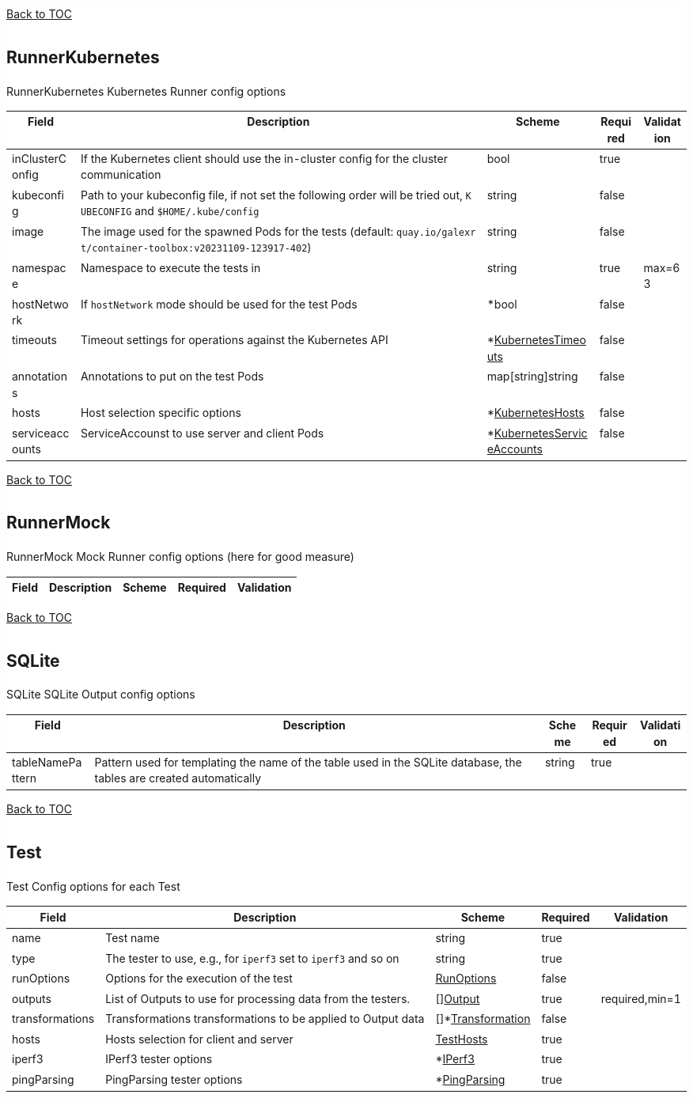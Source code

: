 [Back to TOC](#table-of-contents)

## RunnerKubernetes

RunnerKubernetes Kubernetes Runner config options

| Field | Description | Scheme | Required | Validation |
| ----- | ----------- | ------ | -------- | ---------- |
| inClusterConfig | If the Kubernetes client should use the in-cluster config for the cluster communication | bool | true |  |
| kubeconfig | Path to your kubeconfig file, if not set the following order will be tried out, `KUBECONFIG` and `$HOME/.kube/config` | string | false |  |
| image | The image used for the spawned Pods for the tests (default: `quay.io/galexrt/container-toolbox:v20231109-123917-402`) | string | false |  |
| namespace | Namespace to execute the tests in | string | true | max=63 |
| hostNetwork | If `hostNetwork` mode should be used for the test Pods | *bool | false |  |
| timeouts | Timeout settings for operations against the Kubernetes API | *[KubernetesTimeouts](#kubernetestimeouts) | false |  |
| annotations | Annotations to put on the test Pods | map[string]string | false |  |
| hosts | Host selection specific options | *[KubernetesHosts](#kuberneteshosts) | false |  |
| serviceaccounts | ServiceAccounst to use server and client Pods | *[KubernetesServiceAccounts](#kubernetesserviceaccounts) | false |  |

[Back to TOC](#table-of-contents)

## RunnerMock

RunnerMock Mock Runner config options (here for good measure)

| Field | Description | Scheme | Required | Validation |
| ----- | ----------- | ------ | -------- | ---------- |

[Back to TOC](#table-of-contents)

## SQLite

SQLite SQLite Output config options

| Field | Description | Scheme | Required | Validation |
| ----- | ----------- | ------ | -------- | ---------- |
| tableNamePattern | Pattern used for templating the name of the table used in the SQLite database, the tables are created automatically | string | true |  |

[Back to TOC](#table-of-contents)

## Test

Test Config options for each Test

| Field | Description | Scheme | Required | Validation |
| ----- | ----------- | ------ | -------- | ---------- |
| name | Test name | string | true |  |
| type | The tester to use, e.g., for `iperf3` set to `iperf3` and so on | string | true |  |
| runOptions | Options for the execution of the test | [RunOptions](#runoptions) | false |  |
| outputs | List of Outputs to use for processing data from the testers. | [][Output](#output) | true | required,min=1 |
| transformations | Transformations transformations to be applied to Output data | []*[Transformation](#transformation) | false |  |
| hosts | Hosts selection for client and server | [TestHosts](#testhosts) | true |  |
| iperf3 | IPerf3 tester options | *[IPerf3](#iperf3) | true |  |
| pingParsing | PingParsing tester options | *[PingParsing](#pingparsing) | true |  |
